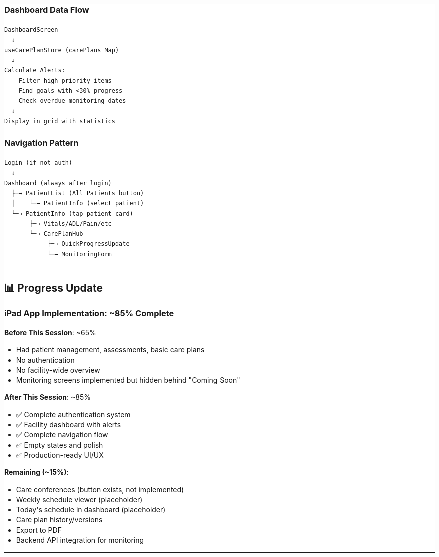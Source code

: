 ### Dashboard Data Flow
```
DashboardScreen
  ↓
useCarePlanStore (carePlans Map)
  ↓
Calculate Alerts:
  - Filter high priority items
  - Find goals with <30% progress
  - Check overdue monitoring dates
  ↓
Display in grid with statistics
```

### Navigation Pattern
```
Login (if not auth)
  ↓
Dashboard (always after login)
  ├─→ PatientList (All Patients button)
  │    └─→ PatientInfo (select patient)
  └─→ PatientInfo (tap patient card)
       ├─→ Vitals/ADL/Pain/etc
       └─→ CarePlanHub
            ├─→ QuickProgressUpdate
            └─→ MonitoringForm
```

---

## 📊 Progress Update

### iPad App Implementation: **~85% Complete**

**Before This Session**: ~65%
- Had patient management, assessments, basic care plans
- No authentication
- No facility-wide overview
- Monitoring screens implemented but hidden behind "Coming Soon"

**After This Session**: ~85%
- ✅ Complete authentication system
- ✅ Facility dashboard with alerts
- ✅ Complete navigation flow
- ✅ Empty states and polish
- ✅ Production-ready UI/UX

**Remaining (~15%)**:
- Care conferences (button exists, not implemented)
- Weekly schedule viewer (placeholder)
- Today's schedule in dashboard (placeholder)
- Care plan history/versions
- Export to PDF
- Backend API integration for monitoring

---